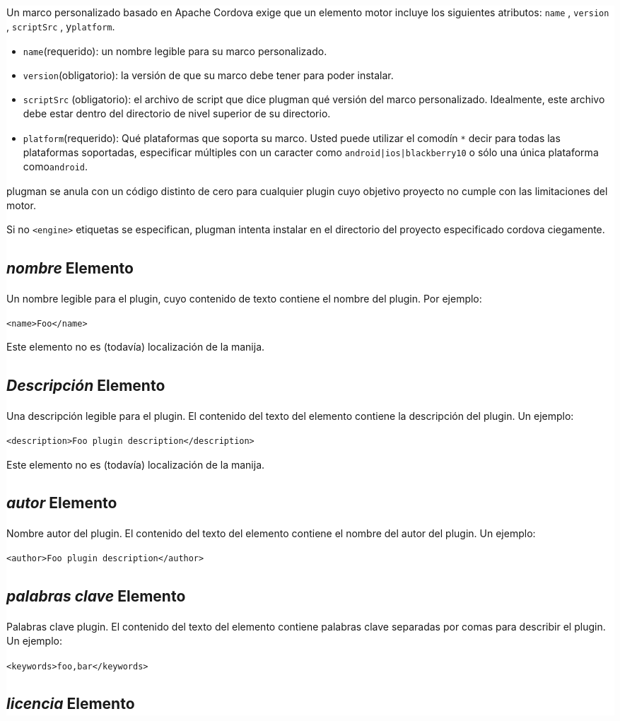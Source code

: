
Un marco personalizado basado en Apache Cordova exige que un elemento motor incluye los siguientes atributos: `name` , `version` , `scriptSrc` , y`platform`.

*   `name`(requerido): un nombre legible para su marco personalizado.

*   `version`(obligatorio): la versión de que su marco debe tener para poder instalar.

*   `scriptSrc` (obligatorio): el archivo de script que dice plugman qué versión del marco personalizado. Idealmente, este archivo debe estar dentro del directorio de nivel superior de su directorio.

*   `platform`(requerido): Qué plataformas que soporta su marco. Usted puede utilizar el comodín `*` decir para todas las plataformas soportadas, especificar múltiples con un caracter como `android|ios|blackberry10` o sólo una única plataforma como`android`.

plugman se anula con un código distinto de cero para cualquier plugin cuyo objetivo proyecto no cumple con las limitaciones del motor.

Si no `<engine>` etiquetas se especifican, plugman intenta instalar en el directorio del proyecto especificado cordova ciegamente.

## *nombre* Elemento

Un nombre legible para el plugin, cuyo contenido de texto contiene el nombre del plugin. Por ejemplo:

    <name>Foo</name>
    

Este elemento no es (todavía) localización de la manija.

## *Descripción* Elemento

Una descripción legible para el plugin. El contenido del texto del elemento contiene la descripción del plugin. Un ejemplo:

    <description>Foo plugin description</description>
    

Este elemento no es (todavía) localización de la manija.

## *autor* Elemento

Nombre autor del plugin. El contenido del texto del elemento contiene el nombre del autor del plugin. Un ejemplo:

    <author>Foo plugin description</author>
    

## *palabras clave* Elemento

Palabras clave plugin. El contenido del texto del elemento contiene palabras clave separadas por comas para describir el plugin. Un ejemplo:

    <keywords>foo,bar</keywords>
    

## *licencia* Elemento
